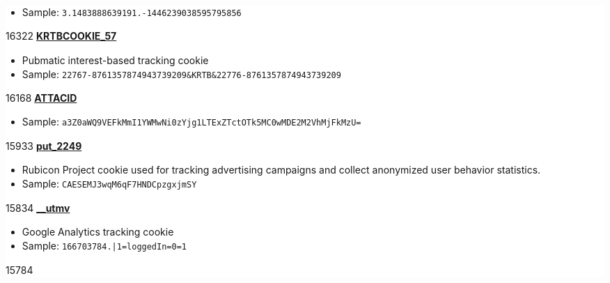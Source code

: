 <ul>


<li> Sample: <code>3.1483888639191.-1446239038595795856</code>

</ul>
</td>
<td>16322</td></tr>

<tr><td>
<strong><a href="https://webcookies.org/cookie/http/KRTBCOOKIE_57/454">KRTBCOOKIE_57</a></strong>

<ul>

<li> Pubmatic interest-based tracking cookie


<li> Sample: <code>22767-8761357874943739209&amp;KRTB&amp;22776-8761357874943739209</code>

</ul>
</td>
<td>16168</td></tr>

<tr><td>
<strong><a href="https://webcookies.org/cookie/http/ATTACID/393">ATTACID</a></strong>

<ul>


<li> Sample: <code>a3Z0aWQ9VEFkMmI1YWMwNi0zYjg1LTExZTctOTk5MC0wMDE2M2VhMjFkMzU=</code>

</ul>
</td>
<td>15933</td></tr>

<tr><td>
<strong><a href="https://webcookies.org/cookie/http/put_2249/855">put_2249</a></strong>

<ul>

<li> Rubicon Project cookie used for tracking advertising campaigns and collect anonymized user behavior statistics.


<li> Sample: <code>CAESEMJ3wqM6qF7HNDCpzgxjmSY</code>

</ul>
</td>
<td>15834</td></tr>

<tr><td>
<strong><a href="https://webcookies.org/cookie/http/__utmv/39">__utmv</a></strong>

<ul>

<li> Google Analytics tracking cookie


<li> Sample: <code>166703784.|1=loggedIn=0=1</code>

</ul>
</td>
<td>15784</td></tr>
